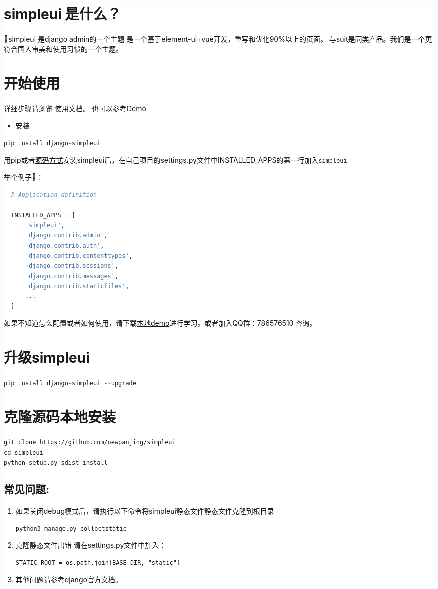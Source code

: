 # simpleui 是什么？
🚀simpleui 是django admin的一个主题 是一个基于element-ui+vue开发，重写和优化90%以上的页面。 
与suit是同类产品。我们是一个更符合国人审美和使用习惯的一个主题。

# 开始使用
详细步骤请浏览 [使用文档](./QUICK.md)。 也可以参考[Demo](#在线Demo)

+ 安装
```python
pip install django-simpleui
```

用pip或者[源码方式](#克隆源码本地安装)安装simpleui后，在自己项目的settings.py文件中INSTALLED_APPS的第一行加入`simpleui`

 举个例子🌰：
  ```python
    # Application definition

    INSTALLED_APPS = [
        'simpleui',
        'django.contrib.admin',
        'django.contrib.auth',
        'django.contrib.contenttypes',
        'django.contrib.sessions',
        'django.contrib.messages',
        'django.contrib.staticfiles',
        ...
    ]
  ```

如果不知道怎么配置或者如何使用，请下载[本地demo](#本地Demo下载)进行学习。或者加入QQ群：786576510 咨询。

# 升级simpleui
```python
pip install django-simpleui --upgrade
```

# 克隆源码本地安装
```shell
git clone https://github.com/newpanjing/simpleui
cd simpleui
python setup.py sdist install
```

## 常见问题:

1. 如果关闭debug模式后，请执行以下命令将simpleui静态文件静态文件克隆到根目录
    ```shell
    python3 manage.py collectstatic
    ```
2. 克隆静态文件出错
请在settings.py文件中加入：
    ```shell
    STATIC_ROOT = os.path.join(BASE_DIR, "static")
    ```
3. 其他问题请参考[django官方文档](https://docs.djangoproject.com/zh-hans/2.2/)。
